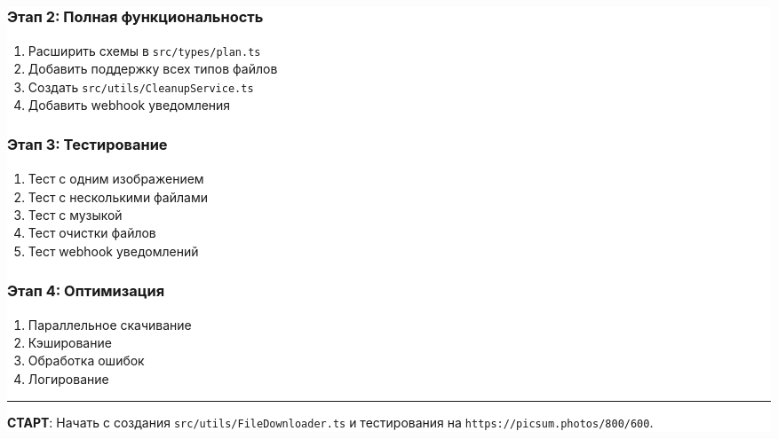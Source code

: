 ### Этап 2: Полная функциональность
1. Расширить схемы в `src/types/plan.ts`
2. Добавить поддержку всех типов файлов
3. Создать `src/utils/CleanupService.ts`
4. Добавить webhook уведомления

### Этап 3: Тестирование
1. Тест с одним изображением
2. Тест с несколькими файлами
3. Тест с музыкой
4. Тест очистки файлов
5. Тест webhook уведомлений

### Этап 4: Оптимизация
1. Параллельное скачивание
2. Кэширование
3. Обработка ошибок
4. Логирование

---

**СТАРТ**: Начать с создания `src/utils/FileDownloader.ts` и тестирования на `https://picsum.photos/800/600`.
